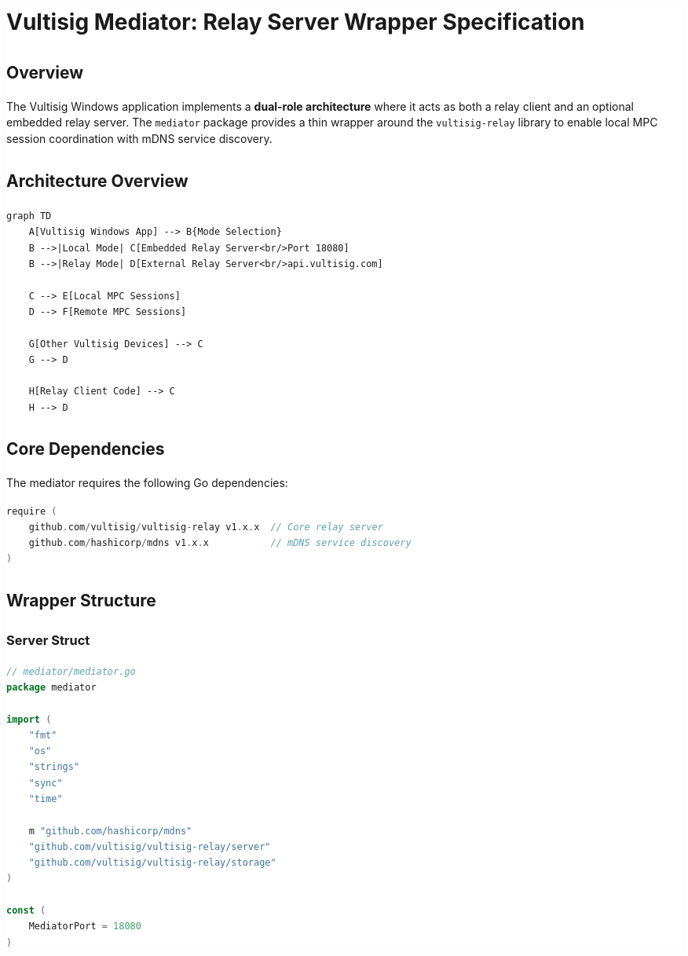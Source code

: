 # Vultisig Mediator: Relay Server Wrapper Specification

## Overview

The Vultisig Windows application implements a **dual-role architecture** where it acts as both a relay client and an optional embedded relay server. The `mediator` package provides a thin wrapper around the `vultisig-relay` library to enable local MPC session coordination with mDNS service discovery.

## Architecture Overview

```mermaid
graph TD
    A[Vultisig Windows App] --> B{Mode Selection}
    B -->|Local Mode| C[Embedded Relay Server<br/>Port 18080]
    B -->|Relay Mode| D[External Relay Server<br/>api.vultisig.com]
    
    C --> E[Local MPC Sessions]
    D --> F[Remote MPC Sessions]
    
    G[Other Vultisig Devices] --> C
    G --> D
    
    H[Relay Client Code] --> C
    H --> D
```

## Core Dependencies

The mediator requires the following Go dependencies:

```go
require (
    github.com/vultisig/vultisig-relay v1.x.x  // Core relay server
    github.com/hashicorp/mdns v1.x.x           // mDNS service discovery
)
```

## Wrapper Structure

### Server Struct

```go
// mediator/mediator.go
package mediator

import (
    "fmt"
    "os"
    "strings"
    "sync"
    "time"

    m "github.com/hashicorp/mdns"
    "github.com/vultisig/vultisig-relay/server"
    "github.com/vultisig/vultisig-relay/storage"
)

const (
    MediatorPort = 18080
)

```